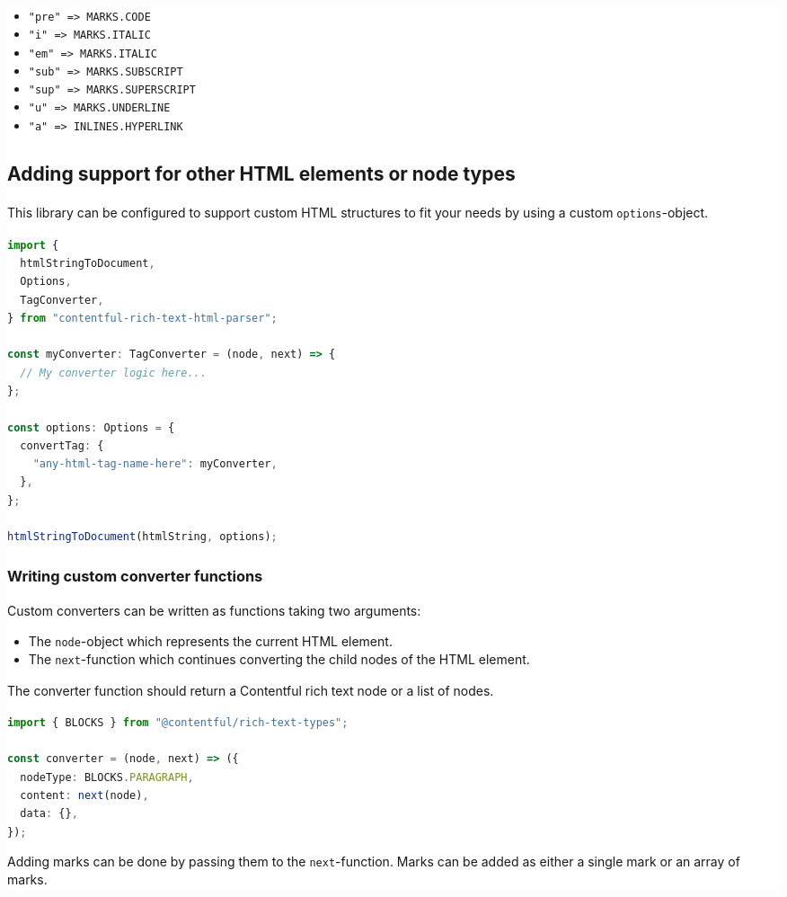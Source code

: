 - `"pre" => MARKS.CODE`
- `"i" => MARKS.ITALIC`
- `"em" => MARKS.ITALIC`
- `"sub" => MARKS.SUBSCRIPT`
- `"sup" => MARKS.SUPERSCRIPT`
- `"u" => MARKS.UNDERLINE`
- `"a" => INLINES.HYPERLINK`

## Adding support for other HTML elements or node types

This library can be configured to support custom HTML structures to fit your needs by using a custom `options`-object.

```typescript
import {
  htmlStringToDocument,
  Options,
  TagConverter,
} from "contentful-rich-text-html-parser";

const myConverter: TagConverter = (node, next) => {
  // My converter logic here...
};

const options: Options = {
  convertTag: {
    "any-html-tag-name-here": myConverter,
  },
};

htmlStringToDocument(htmlString, options);
```

### Writing custom converter functions

Custom converters can be written as functions taking two arguments:

- The `node`-object which represents the current HTML element.
- The `next`-function which continues converting the child nodes of the HTML element.

The converter function should return a Contentful rich text node or a list of nodes.

```typescript
import { BLOCKS } from "@contentful/rich-text-types";

const converter = (node, next) => ({
  nodeType: BLOCKS.PARAGRAPH,
  content: next(node),
  data: {},
});
```

Adding marks can be done by passing them to the `next`-function. Marks can be added as either a single mark or an array of marks.
